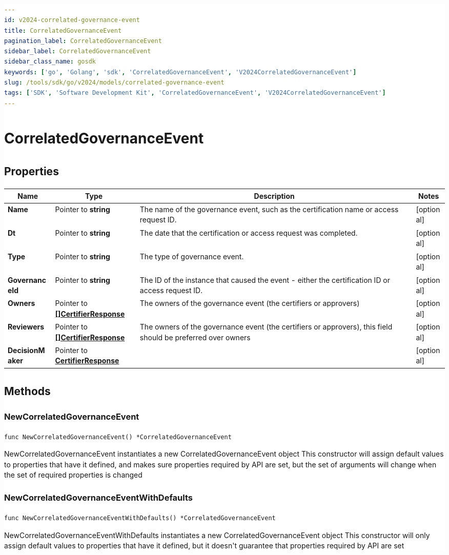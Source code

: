 ```yaml
---
id: v2024-correlated-governance-event
title: CorrelatedGovernanceEvent
pagination_label: CorrelatedGovernanceEvent
sidebar_label: CorrelatedGovernanceEvent
sidebar_class_name: gosdk
keywords: ['go', 'Golang', 'sdk', 'CorrelatedGovernanceEvent', 'V2024CorrelatedGovernanceEvent'] 
slug: /tools/sdk/go/v2024/models/correlated-governance-event
tags: ['SDK', 'Software Development Kit', 'CorrelatedGovernanceEvent', 'V2024CorrelatedGovernanceEvent']
---
```


# CorrelatedGovernanceEvent

## Properties

Name | Type | Description | Notes
------------ | ------------- | ------------- | -------------
**Name** | Pointer to **string** | The name of the governance event, such as the certification name or access request ID. | [optional] 
**Dt** | Pointer to **string** | The date that the certification or access request was completed. | [optional] 
**Type** | Pointer to **string** | The type of governance event. | [optional] 
**GovernanceId** | Pointer to **string** | The ID of the instance that caused the event - either the certification ID or access request ID. | [optional] 
**Owners** | Pointer to [**[]CertifierResponse**](certifier-response) | The owners of the governance event (the certifiers or approvers) | [optional] 
**Reviewers** | Pointer to [**[]CertifierResponse**](certifier-response) | The owners of the governance event (the certifiers or approvers), this field should be preferred over owners | [optional] 
**DecisionMaker** | Pointer to [**CertifierResponse**](certifier-response) |  | [optional] 

## Methods

### NewCorrelatedGovernanceEvent

`func NewCorrelatedGovernanceEvent() *CorrelatedGovernanceEvent`

NewCorrelatedGovernanceEvent instantiates a new CorrelatedGovernanceEvent object
This constructor will assign default values to properties that have it defined,
and makes sure properties required by API are set, but the set of arguments
will change when the set of required properties is changed

### NewCorrelatedGovernanceEventWithDefaults

`func NewCorrelatedGovernanceEventWithDefaults() *CorrelatedGovernanceEvent`

NewCorrelatedGovernanceEventWithDefaults instantiates a new CorrelatedGovernanceEvent object
This constructor will only assign default values to properties that have it defined,
but it doesn't guarantee that properties required by API are set
